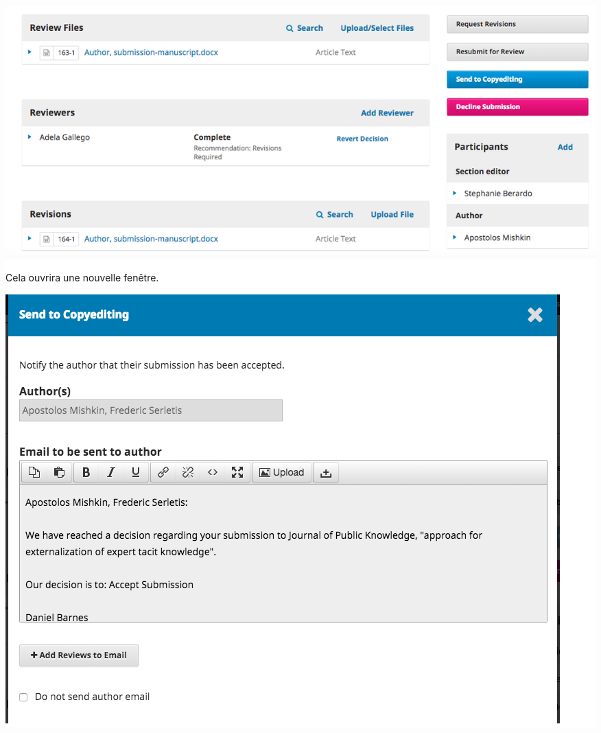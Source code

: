 ![](./assets/learning-ojs-3-ed-send-to-copyediting.png)

Cela ouvrira une nouvelle fenêtre.

![](./assets/learning-ojs-3-ed-accept.png)
